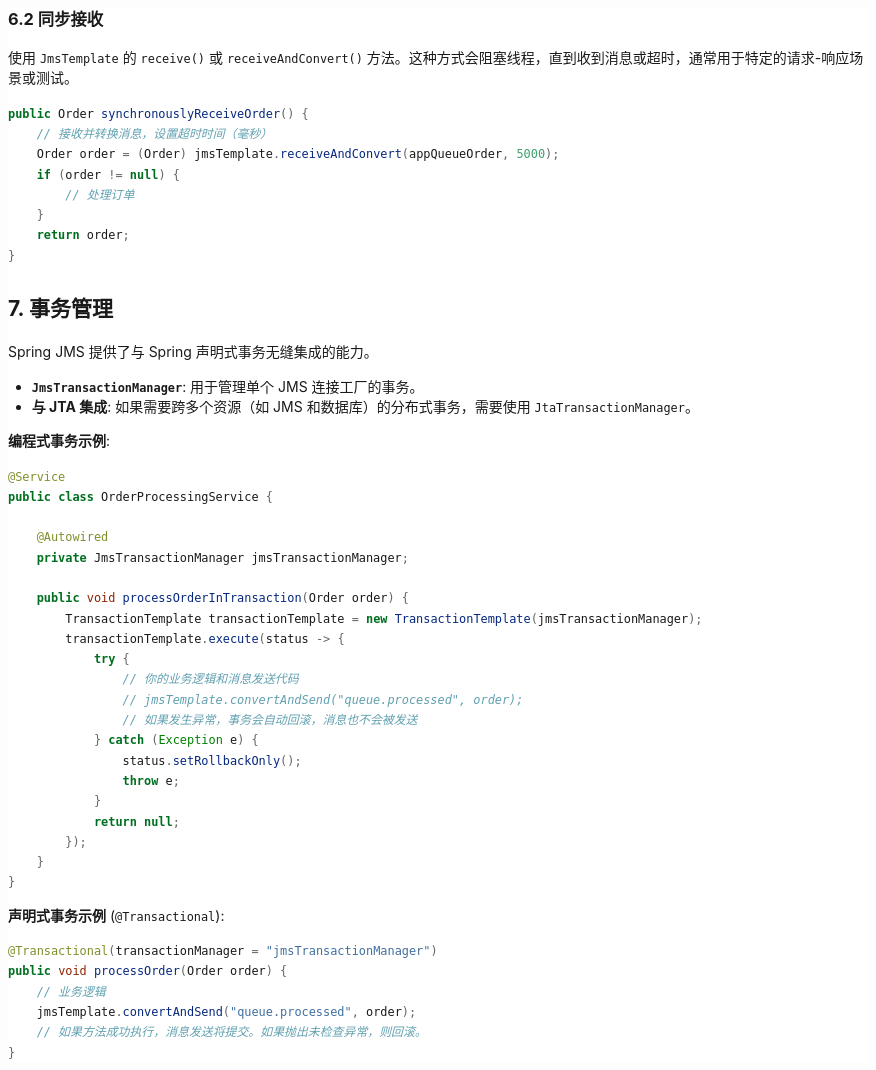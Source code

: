 ### 6.2 同步接收

使用 `JmsTemplate` 的 `receive()` 或 `receiveAndConvert()` 方法。这种方式会阻塞线程，直到收到消息或超时，通常用于特定的请求-响应场景或测试。

```java
public Order synchronouslyReceiveOrder() {
    // 接收并转换消息，设置超时时间（毫秒）
    Order order = (Order) jmsTemplate.receiveAndConvert(appQueueOrder, 5000);
    if (order != null) {
        // 处理订单
    }
    return order;
}
```

## 7. 事务管理

Spring JMS 提供了与 Spring 声明式事务无缝集成的能力。

- **`JmsTransactionManager`**: 用于管理单个 JMS 连接工厂的事务。
- **与 JTA 集成**: 如果需要跨多个资源（如 JMS 和数据库）的分布式事务，需要使用 `JtaTransactionManager`。

**编程式事务示例**:

```java
@Service
public class OrderProcessingService {

    @Autowired
    private JmsTransactionManager jmsTransactionManager;

    public void processOrderInTransaction(Order order) {
        TransactionTemplate transactionTemplate = new TransactionTemplate(jmsTransactionManager);
        transactionTemplate.execute(status -> {
            try {
                // 你的业务逻辑和消息发送代码
                // jmsTemplate.convertAndSend("queue.processed", order);
                // 如果发生异常，事务会自动回滚，消息也不会被发送
            } catch (Exception e) {
                status.setRollbackOnly();
                throw e;
            }
            return null;
        });
    }
}
```

**声明式事务示例** (`@Transactional`):

```java
@Transactional(transactionManager = "jmsTransactionManager")
public void processOrder(Order order) {
    // 业务逻辑
    jmsTemplate.convertAndSend("queue.processed", order);
    // 如果方法成功执行，消息发送将提交。如果抛出未检查异常，则回滚。
}
```
